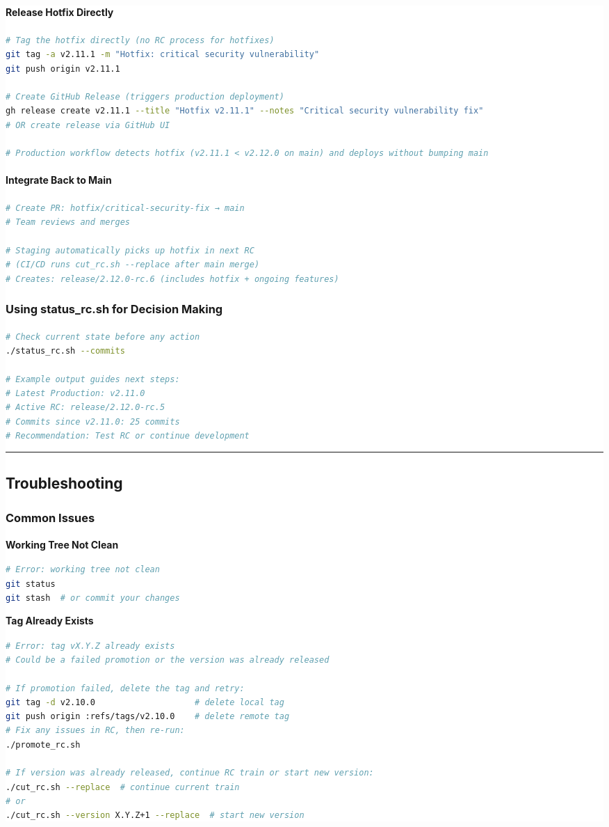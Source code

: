 #### Release Hotfix Directly
```bash
# Tag the hotfix directly (no RC process for hotfixes)
git tag -a v2.11.1 -m "Hotfix: critical security vulnerability"
git push origin v2.11.1

# Create GitHub Release (triggers production deployment)
gh release create v2.11.1 --title "Hotfix v2.11.1" --notes "Critical security vulnerability fix"
# OR create release via GitHub UI

# Production workflow detects hotfix (v2.11.1 < v2.12.0 on main) and deploys without bumping main
```

#### Integrate Back to Main
```bash
# Create PR: hotfix/critical-security-fix → main
# Team reviews and merges

# Staging automatically picks up hotfix in next RC
# (CI/CD runs cut_rc.sh --replace after main merge)
# Creates: release/2.12.0-rc.6 (includes hotfix + ongoing features)
```

### Using status_rc.sh for Decision Making

```bash  
# Check current state before any action
./status_rc.sh --commits

# Example output guides next steps:
# Latest Production: v2.11.0
# Active RC: release/2.12.0-rc.5  
# Commits since v2.11.0: 25 commits
# Recommendation: Test RC or continue development
```

---



## Troubleshooting

### Common Issues

**Working Tree Not Clean**
```bash
# Error: working tree not clean
git status
git stash  # or commit your changes
```

**Tag Already Exists**  
```bash
# Error: tag vX.Y.Z already exists
# Could be a failed promotion or the version was already released

# If promotion failed, delete the tag and retry:
git tag -d v2.10.0                    # delete local tag
git push origin :refs/tags/v2.10.0    # delete remote tag
# Fix any issues in RC, then re-run:
./promote_rc.sh

# If version was already released, continue RC train or start new version:
./cut_rc.sh --replace  # continue current train
# or 
./cut_rc.sh --version X.Y.Z+1 --replace  # start new version
```